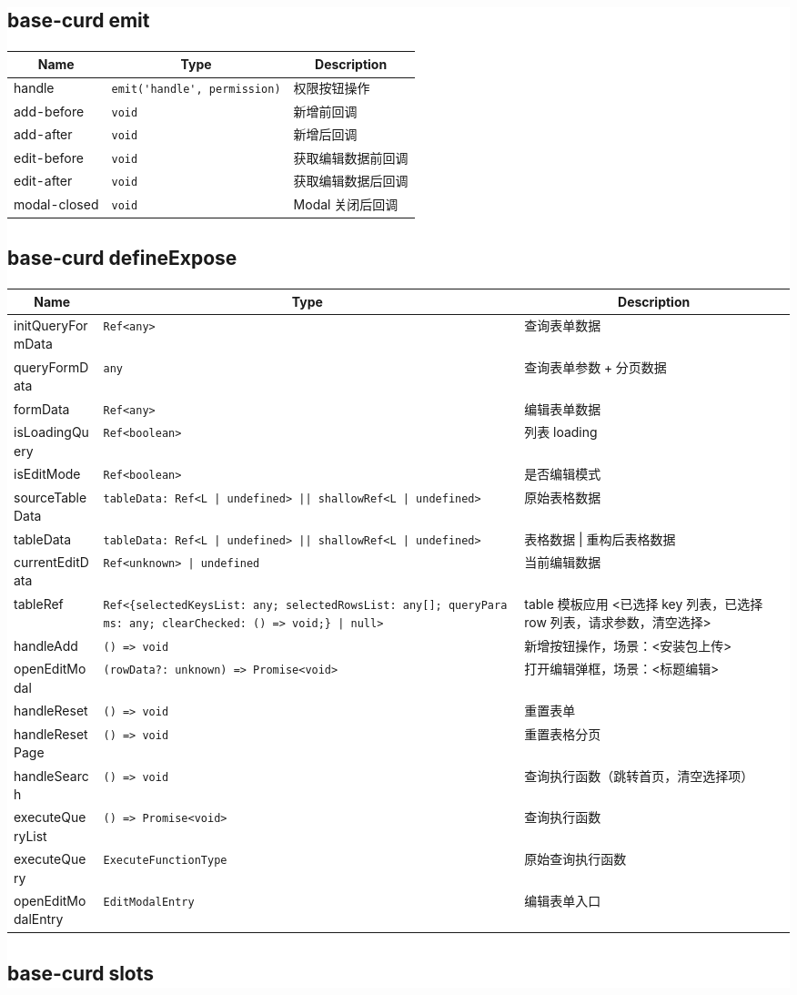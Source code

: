 ## base-curd emit

| Name         | Type                         | Description        |
| ------------ | ---------------------------- | ------------------ |
| handle       | `emit('handle', permission)` | 权限按钮操作       |
| add-before   | `void`                       | 新增前回调         |
| add-after    | `void`                       | 新增后回调         |
| edit-before  | `void`                       | 获取编辑数据前回调 |
| edit-after   | `void`                       | 获取编辑数据后回调 |
| modal-closed | `void`                       | Modal 关闭后回调   |

## base-curd defineExpose

| Name               | Type                                                                                                         | Description                                                           |
| ------------------ | ------------------------------------------------------------------------------------------------------------ | --------------------------------------------------------------------- |
| initQueryFormData  | `Ref<any>`                                                                                                   | 查询表单数据                                                          |
| queryFormData      | `any`                                                                                                        | 查询表单参数 + 分页数据                                               |
| formData           | `Ref<any>`                                                                                                   | 编辑表单数据                                                          |
| isLoadingQuery     | `Ref<boolean>`                                                                                               | 列表 loading                                                          |
| isEditMode         | `Ref<boolean>`                                                                                               | 是否编辑模式                                                          |
| sourceTableData    | `tableData: Ref<L \| undefined> \|\| shallowRef<L \| undefined>`                                             | 原始表格数据                                                          |
| tableData          | `tableData: Ref<L \| undefined> \|\| shallowRef<L \| undefined>`                                             | 表格数据 \| 重构后表格数据                                            |
| currentEditData    | `Ref<unknown> \| undefined`                                                                                  | 当前编辑数据                                                          |
| tableRef           | `Ref<{selectedKeysList: any; selectedRowsList: any[]; queryParams: any; clearChecked: () => void;} \| null>` | table 模板应用 <已选择 key 列表，已选择 row 列表，请求参数，清空选择> |
| handleAdd          | `() => void`                                                                                                 | 新增按钮操作，场景：<安装包上传>                                      |
| openEditModal      | `(rowData?: unknown) => Promise<void>`                                                                       | 打开编辑弹框，场景：<标题编辑>                                        |
| handleReset        | `() => void`                                                                                                 | 重置表单                                                              |
| handleResetPage    | `() => void`                                                                                                 | 重置表格分页                                                          |
| handleSearch       | `() => void`                                                                                                 | 查询执行函数（跳转首页，清空选择项）                                  |
| executeQueryList   | `() => Promise<void>`                                                                                        | 查询执行函数                                                          |
| executeQuery       | `ExecuteFunctionType`                                                                                        | 原始查询执行函数                                                      |
| openEditModalEntry | `EditModalEntry`                                                                                             | 编辑表单入口                                                          |

## base-curd slots
